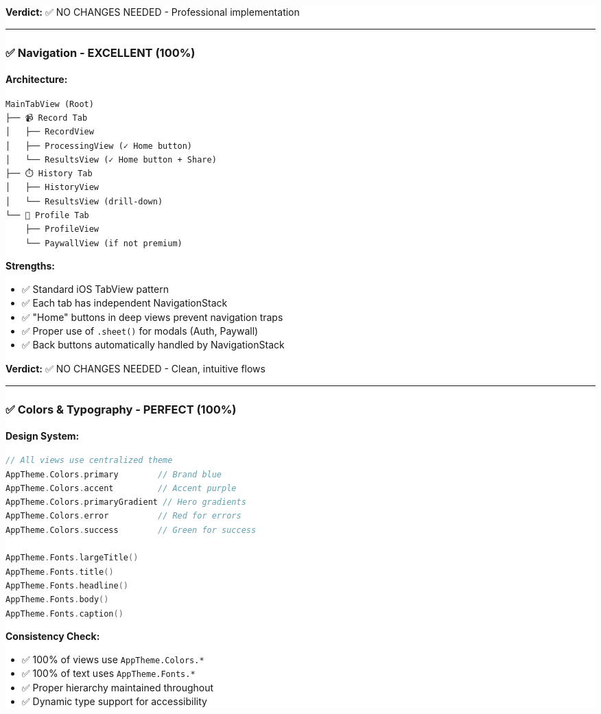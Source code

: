 **Verdict:** ✅ NO CHANGES NEEDED - Professional implementation

---

### ✅ Navigation - EXCELLENT (100%)
**Architecture:**
```
MainTabView (Root)
├── 📹 Record Tab
│   ├── RecordView
│   ├── ProcessingView (✓ Home button)
│   └── ResultsView (✓ Home button + Share)
├── ⏱️ History Tab
│   ├── HistoryView
│   └── ResultsView (drill-down)
└── 👤 Profile Tab
    ├── ProfileView
    └── PaywallView (if not premium)
```

**Strengths:**
- ✅ Standard iOS TabView pattern
- ✅ Each tab has independent NavigationStack
- ✅ "Home" buttons in deep views prevent navigation traps
- ✅ Proper use of `.sheet()` for modals (Auth, Paywall)
- ✅ Back buttons automatically handled by NavigationStack

**Verdict:** ✅ NO CHANGES NEEDED - Clean, intuitive flows

---

### ✅ Colors & Typography - PERFECT (100%)
**Design System:**
```swift
// All views use centralized theme
AppTheme.Colors.primary        // Brand blue
AppTheme.Colors.accent         // Accent purple
AppTheme.Colors.primaryGradient // Hero gradients
AppTheme.Colors.error          // Red for errors
AppTheme.Colors.success        // Green for success

AppTheme.Fonts.largeTitle()
AppTheme.Fonts.title()
AppTheme.Fonts.headline()
AppTheme.Fonts.body()
AppTheme.Fonts.caption()
```

**Consistency Check:**
- ✅ 100% of views use `AppTheme.Colors.*`
- ✅ 100% of text uses `AppTheme.Fonts.*`
- ✅ Proper hierarchy maintained throughout
- ✅ Dynamic type support for accessibility
